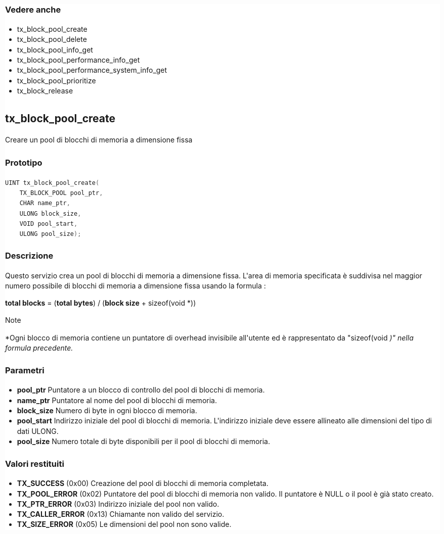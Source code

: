 ### <a name="see-also"></a>Vedere anche

- tx_block_pool_create
- tx_block_pool_delete
- tx_block_pool_info_get
- tx_block_pool_performance_info_get
- tx_block_pool_performance_system_info_get
- tx_block_pool_prioritize
- tx_block_release

## <a name="tx_block_pool_create"></a>tx_block_pool_create

Creare un pool di blocchi di memoria a dimensione fissa

### <a name="prototype"></a>Prototipo

```c
UINT tx_block_pool_create(
    TX_BLOCK_POOL pool_ptr,
    CHAR name_ptr, 
    ULONG block_size,
    VOID pool_start, 
    ULONG pool_size);
```

### <a name="description"></a>Descrizione

Questo servizio crea un pool di blocchi di memoria a dimensione fissa. L'area di memoria specificata è suddivisa nel maggior numero possibile di blocchi di memoria a dimensione fissa usando la formula :

**total blocks** = (**total bytes**) / (**block size** + sizeof(void *))

> [!NOTE]
>*Ogni blocco di memoria contiene un puntatore di overhead invisibile all'utente ed è rappresentato da "sizeof(void *)" nella formula precedente.*

### <a name="parameters"></a>Parametri

- **pool_ptr**  Puntatore a un blocco di controllo del pool di blocchi di memoria.
- **name_ptr**  Puntatore al nome del pool di blocchi di memoria.
- **block_size**    Numero di byte in ogni blocco di memoria.
- **pool_start**    Indirizzo iniziale del pool di blocchi di memoria. L'indirizzo iniziale deve essere allineato alle dimensioni del tipo di dati ULONG.
- **pool_size** Numero totale di byte disponibili per il pool di blocchi di memoria.

### <a name="return-values"></a>Valori restituiti

- **TX_SUCCESS**    (0x00) Creazione del pool di blocchi di memoria completata.
- **TX_POOL_ERROR** (0x02) Puntatore del pool di blocchi di memoria non valido. Il puntatore è NULL o il pool è già stato creato.
- **TX_PTR_ERROR**  (0x03) Indirizzo iniziale del pool non valido.
- **TX_CALLER_ERROR**   (0x13) Chiamante non valido del servizio.
- **TX_SIZE_ERROR** (0x05) Le dimensioni del pool non sono valide.
